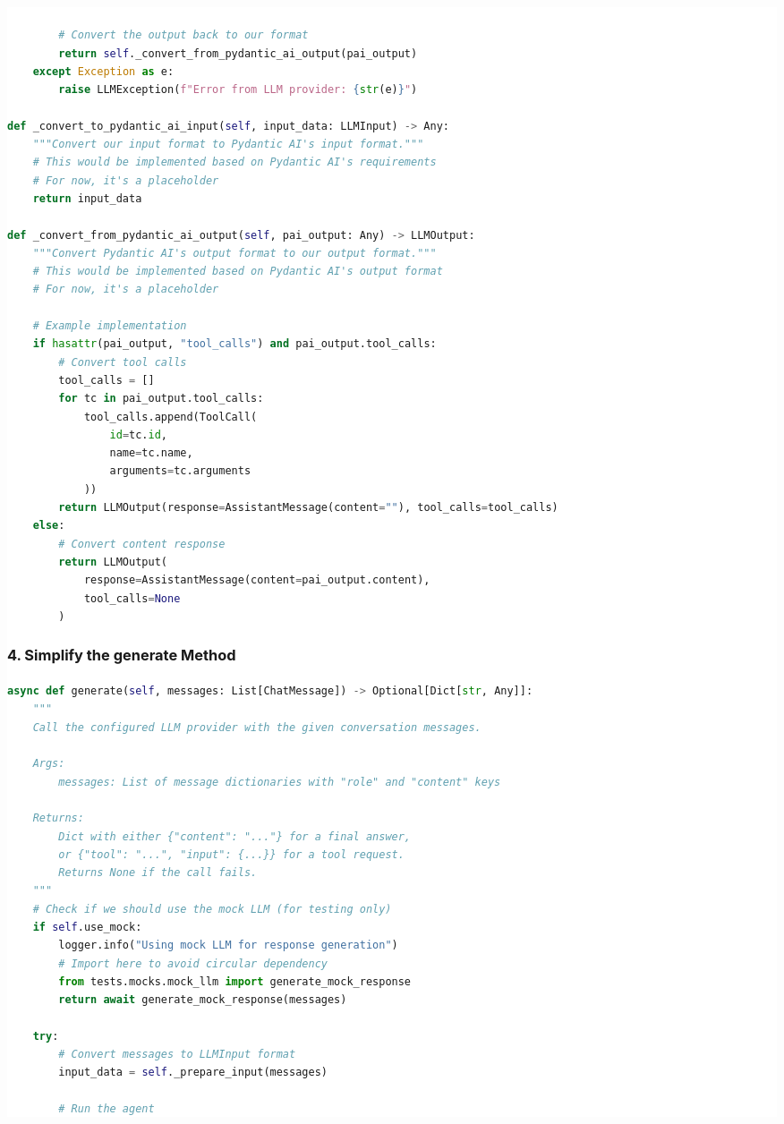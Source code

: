```python
        
        # Convert the output back to our format
        return self._convert_from_pydantic_ai_output(pai_output)
    except Exception as e:
        raise LLMException(f"Error from LLM provider: {str(e)}")
        
def _convert_to_pydantic_ai_input(self, input_data: LLMInput) -> Any:
    """Convert our input format to Pydantic AI's input format."""
    # This would be implemented based on Pydantic AI's requirements
    # For now, it's a placeholder
    return input_data
    
def _convert_from_pydantic_ai_output(self, pai_output: Any) -> LLMOutput:
    """Convert Pydantic AI's output format to our output format."""
    # This would be implemented based on Pydantic AI's output format
    # For now, it's a placeholder
    
    # Example implementation
    if hasattr(pai_output, "tool_calls") and pai_output.tool_calls:
        # Convert tool calls
        tool_calls = []
        for tc in pai_output.tool_calls:
            tool_calls.append(ToolCall(
                id=tc.id,
                name=tc.name,
                arguments=tc.arguments
            ))
        return LLMOutput(response=AssistantMessage(content=""), tool_calls=tool_calls)
    else:
        # Convert content response
        return LLMOutput(
            response=AssistantMessage(content=pai_output.content),
            tool_calls=None
        )
```

### 4. Simplify the generate Method

```python
async def generate(self, messages: List[ChatMessage]) -> Optional[Dict[str, Any]]:
    """
    Call the configured LLM provider with the given conversation messages.

    Args:
        messages: List of message dictionaries with "role" and "content" keys

    Returns:
        Dict with either {"content": "..."} for a final answer,
        or {"tool": "...", "input": {...}} for a tool request.
        Returns None if the call fails.
    """
    # Check if we should use the mock LLM (for testing only)
    if self.use_mock:
        logger.info("Using mock LLM for response generation")
        # Import here to avoid circular dependency
        from tests.mocks.mock_llm import generate_mock_response
        return await generate_mock_response(messages)

    try:
        # Convert messages to LLMInput format
        input_data = self._prepare_input(messages)
        
        # Run the agent
```